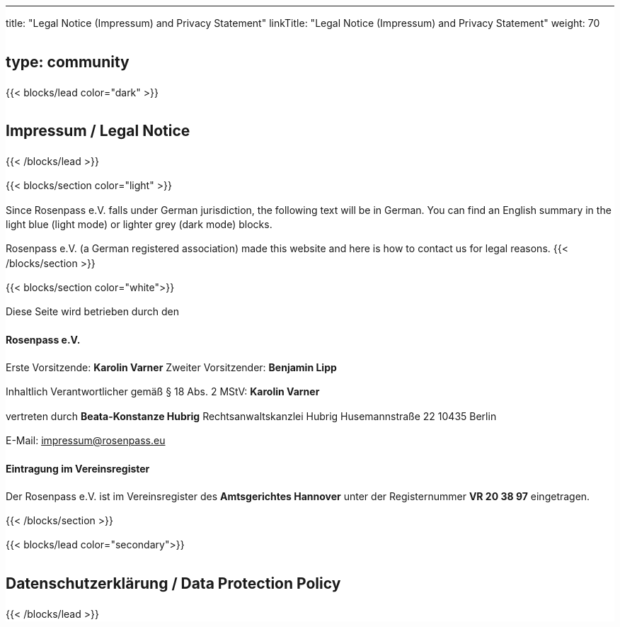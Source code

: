 
---
title: "Legal Notice (Impressum) and Privacy Statement"
linkTitle: "Legal Notice (Impressum) and Privacy Statement"
weight: 70

type: community
---

{{< blocks/lead color="dark" >}}
## Impressum / Legal Notice

{{< /blocks/lead >}}

{{< blocks/section  color="light" >}}

Since Rosenpass e.V. falls under German jurisdiction, the following text will be in German.
You can find an English summary in the light blue (light mode) or lighter grey (dark mode) blocks.

Rosenpass e.V. (a German registered association) made this website and here is how to contact us for legal reasons.
{{< /blocks/section >}}


{{< blocks/section  color="white">}}

Diese Seite wird betrieben durch den 

#### Rosenpass e.V.
Erste Vorsitzende: **Karolin Varner**
Zweiter Vorsitzender: **Benjamin Lipp**

Inhaltlich Verantwortlicher gemäß § 18 Abs. 2 MStV: **Karolin Varner**

vertreten durch 
**Beata-Konstanze Hubrig**
Rechtsanwaltskanzlei Hubrig
Husemannstraße 22
10435 Berlin

						
			  
			 
	 
		
		   
		
							  
E-Mail: impressum@rosenpass.eu

			  

#### Eintragung im Vereinsregister
Der Rosenpass e.V. ist im Vereinsregister des **Amtsgerichtes Hannover** unter der Registernummer **VR 20 38 97** eingetragen.


{{< /blocks/section >}}

									 

{{< blocks/lead   color="secondary">}}
## Datenschutzerklärung / Data Protection Policy
{{< /blocks/lead >}}
